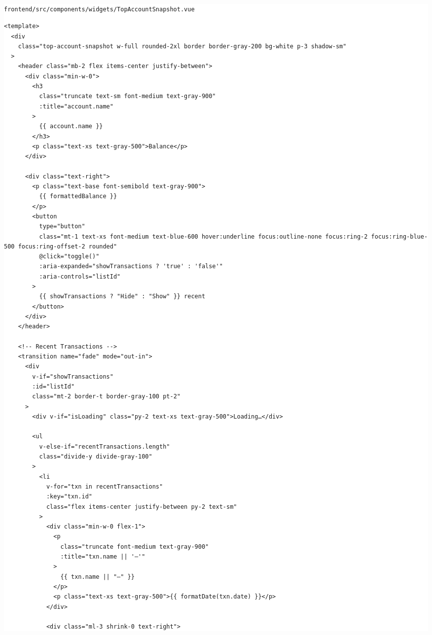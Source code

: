 `frontend/src/components/widgets/TopAccountSnapshot.vue`

```vue
<template>
  <div
    class="top-account-snapshot w-full rounded-2xl border border-gray-200 bg-white p-3 shadow-sm"
  >
    <header class="mb-2 flex items-center justify-between">
      <div class="min-w-0">
        <h3
          class="truncate text-sm font-medium text-gray-900"
          :title="account.name"
        >
          {{ account.name }}
        </h3>
        <p class="text-xs text-gray-500">Balance</p>
      </div>

      <div class="text-right">
        <p class="text-base font-semibold text-gray-900">
          {{ formattedBalance }}
        </p>
        <button
          type="button"
          class="mt-1 text-xs font-medium text-blue-600 hover:underline focus:outline-none focus:ring-2 focus:ring-blue-500 focus:ring-offset-2 rounded"
          @click="toggle()"
          :aria-expanded="showTransactions ? 'true' : 'false'"
          :aria-controls="listId"
        >
          {{ showTransactions ? "Hide" : "Show" }} recent
        </button>
      </div>
    </header>

    <!-- Recent Transactions -->
    <transition name="fade" mode="out-in">
      <div
        v-if="showTransactions"
        :id="listId"
        class="mt-2 border-t border-gray-100 pt-2"
      >
        <div v-if="isLoading" class="py-2 text-xs text-gray-500">Loading…</div>

        <ul
          v-else-if="recentTransactions.length"
          class="divide-y divide-gray-100"
        >
          <li
            v-for="txn in recentTransactions"
            :key="txn.id"
            class="flex items-center justify-between py-2 text-sm"
          >
            <div class="min-w-0 flex-1">
              <p
                class="truncate font-medium text-gray-900"
                :title="txn.name || '—'"
              >
                {{ txn.name || "—" }}
              </p>
              <p class="text-xs text-gray-500">{{ formatDate(txn.date) }}</p>
            </div>

            <div class="ml-3 shrink-0 text-right">
```